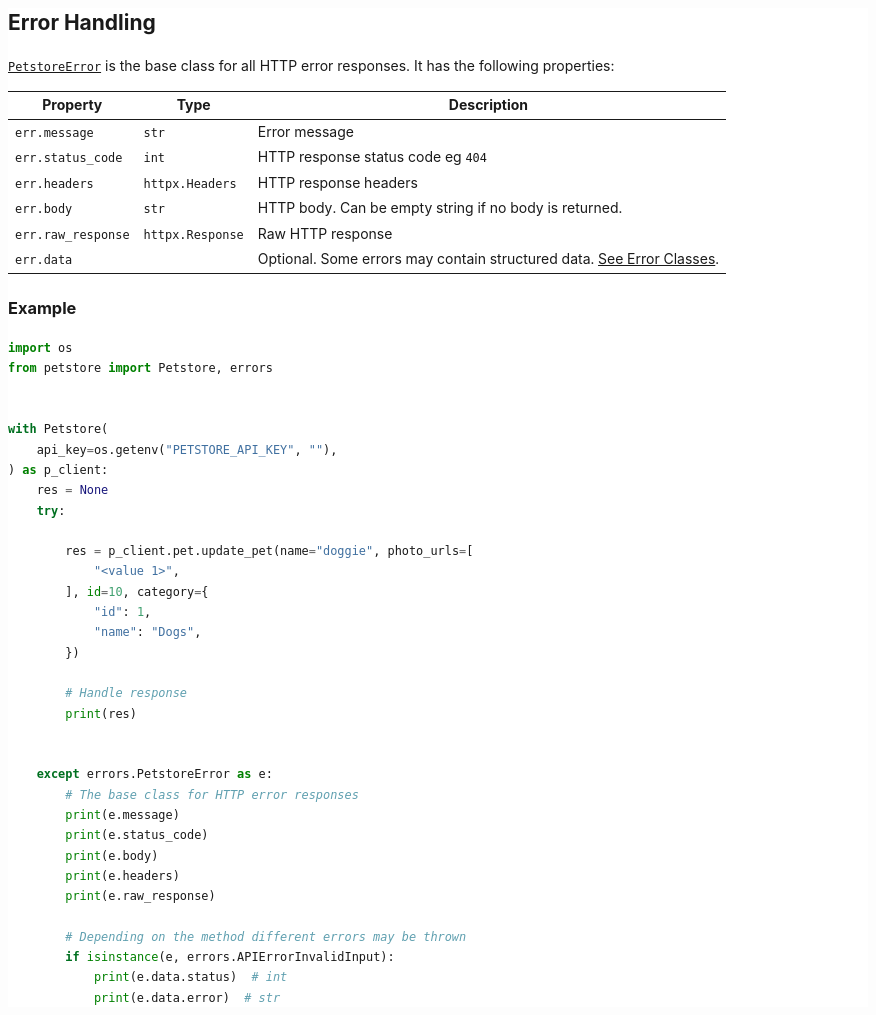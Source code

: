 

## Error Handling

[`PetstoreError`](./src/petstore/errors/petstoreerror.py) is the base class for all HTTP error responses. It has the following properties:

| Property           | Type             | Description                                                                             |
| ------------------ | ---------------- | --------------------------------------------------------------------------------------- |
| `err.message`      | `str`            | Error message                                                                           |
| `err.status_code`  | `int`            | HTTP response status code eg `404`                                                      |
| `err.headers`      | `httpx.Headers`  | HTTP response headers                                                                   |
| `err.body`         | `str`            | HTTP body. Can be empty string if no body is returned.                                  |
| `err.raw_response` | `httpx.Response` | Raw HTTP response                                                                       |
| `err.data`         |                  | Optional. Some errors may contain structured data. [See Error Classes](#error-classes). |

### Example
```python
import os
from petstore import Petstore, errors


with Petstore(
    api_key=os.getenv("PETSTORE_API_KEY", ""),
) as p_client:
    res = None
    try:

        res = p_client.pet.update_pet(name="doggie", photo_urls=[
            "<value 1>",
        ], id=10, category={
            "id": 1,
            "name": "Dogs",
        })

        # Handle response
        print(res)


    except errors.PetstoreError as e:
        # The base class for HTTP error responses
        print(e.message)
        print(e.status_code)
        print(e.body)
        print(e.headers)
        print(e.raw_response)

        # Depending on the method different errors may be thrown
        if isinstance(e, errors.APIErrorInvalidInput):
            print(e.data.status)  # int
            print(e.data.error)  # str
```
